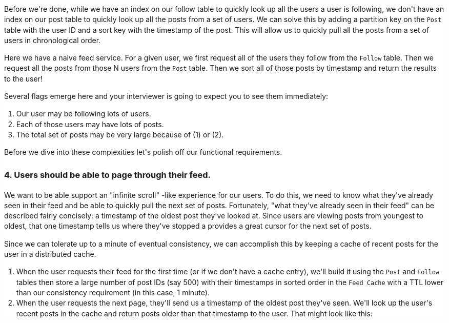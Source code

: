 

Before we're done, while we have an index on our follow table to quickly look up all the users a user is following, we don't have an index on our post table to quickly look up all the posts from a set of users. We can solve this by adding a partition key on the `Post` table with the user ID and a sort key with the timestamp of the post. This will allow us to quickly pull all the posts from a set of users in chronological order.





Here we have a naive feed service. For a given user, we first request all of the users they follow from the `Follow` table. Then we request all the posts from those N users from the `Post` table. Then we sort all of those posts by timestamp and return the results to the user!





Several flags emerge here and your interviewer is going to expect you to see them immediately:





1. Our user may be following lots of users.
2. Each of those users may have lots of posts.
3. The total set of posts may be very large because of (1) or (2).




Before we dive into these complexities let's polish off our functional requirements.




### 4. Users should be able to page through their feed.





We want to be able support an "infinite scroll" -like experience for our users. To do this, we need to know what they've already seen in their feed and be able to quickly pull the next set of posts. Fortunately, "what they've already seen in their feed" can be described fairly concisely: a timestamp of the oldest post they've looked at. Since users are viewing posts from youngest to oldest, that one timestamp tells us where they've stopped a provides a great cursor for the next set of posts.





Since we can tolerate up to a minute of eventual consistency, we can accomplish this by keeping a cache of recent posts for the user in a distributed cache.





1. When the user requests their feed for the first time (or if we don't have a cache entry), we'll build it using the `Post` and `Follow` tables then store a large number of post IDs (say 500) with their timestamps in sorted order in the `Feed Cache` with a TTL lower than our consistency requirement (in this case, 1 minute).
2. When the user requests the next page, they'll send us a timestamp of the oldest post they've seen. We'll look up the user's recent posts in the cache and return posts older than that timestamp to the user. That might look like this:
